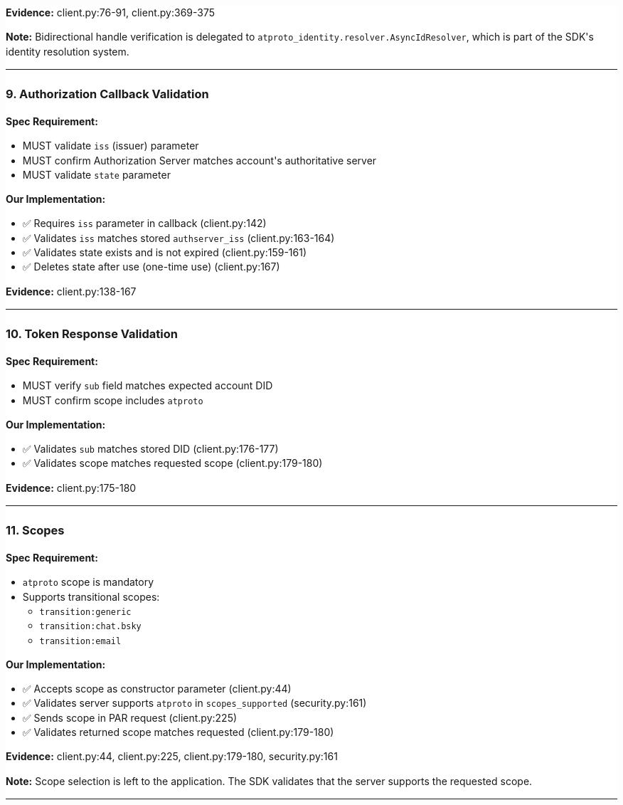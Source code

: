 **Evidence:** client.py:76-91, client.py:369-375

**Note:** Bidirectional handle verification is delegated to `atproto_identity.resolver.AsyncIdResolver`, which is part of the SDK's identity resolution system.

---

### 9. Authorization Callback Validation

**Spec Requirement:**
- MUST validate `iss` (issuer) parameter
- MUST confirm Authorization Server matches account's authoritative server
- MUST validate `state` parameter

**Our Implementation:**
- ✅ Requires `iss` parameter in callback (client.py:142)
- ✅ Validates `iss` matches stored `authserver_iss` (client.py:163-164)
- ✅ Validates state exists and is not expired (client.py:159-161)
- ✅ Deletes state after use (one-time use) (client.py:167)

**Evidence:** client.py:138-167

---

### 10. Token Response Validation

**Spec Requirement:**
- MUST verify `sub` field matches expected account DID
- MUST confirm scope includes `atproto`

**Our Implementation:**
- ✅ Validates `sub` matches stored DID (client.py:176-177)
- ✅ Validates scope matches requested scope (client.py:179-180)

**Evidence:** client.py:175-180

---

### 11. Scopes

**Spec Requirement:**
- `atproto` scope is mandatory
- Supports transitional scopes:
  - `transition:generic`
  - `transition:chat.bsky`
  - `transition:email`

**Our Implementation:**
- ✅ Accepts scope as constructor parameter (client.py:44)
- ✅ Validates server supports `atproto` in `scopes_supported` (security.py:161)
- ✅ Sends scope in PAR request (client.py:225)
- ✅ Validates returned scope matches requested (client.py:179-180)

**Evidence:** client.py:44, client.py:225, client.py:179-180, security.py:161

**Note:** Scope selection is left to the application. The SDK validates that the server supports the requested scope.

---